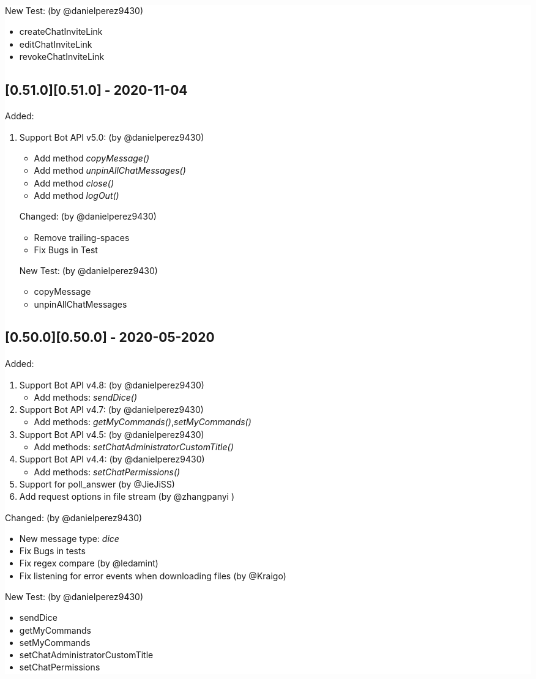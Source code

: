    New Test: (by @danielperez9430)
   
   * createChatInviteLink
   * editChatInviteLink
   * revokeChatInviteLink

## [0.51.0][0.51.0] - 2020-11-04

Added:

1. Support Bot API v5.0: (by @danielperez9430)
   
   * Add method *copyMessage()*
   * Add method *unpinAllChatMessages()*
   * Add method *close()*
   * Add method *logOut()*
   
   Changed: (by @danielperez9430)
   
   * Remove trailing-spaces
   * Fix Bugs in Test
   
   New Test: (by @danielperez9430)
   
   * copyMessage
   * unpinAllChatMessages

## [0.50.0][0.50.0] - 2020-05-2020

Added:

1. Support Bot API v4.8: (by @danielperez9430)
   * Add methods: *sendDice()*
2. Support Bot API v4.7: (by @danielperez9430)
   * Add methods: *getMyCommands()*,*setMyCommands()*
3. Support Bot API v4.5: (by @danielperez9430)
   * Add methods: *setChatAdministratorCustomTitle()*
4. Support Bot API v4.4: (by @danielperez9430)
   * Add methods: *setChatPermissions()*
5. Support for poll_answer (by @JieJiSS)
6. Add request options in file stream (by @zhangpanyi )

Changed: (by @danielperez9430)

* New message type: *dice*
* Fix Bugs in tests
* Fix regex compare (by @ledamint)
* Fix listening for error events when downloading files (by @Kraigo)

New Test: (by @danielperez9430)

* sendDice
* getMyCommands
* setMyCommands
* setChatAdministratorCustomTitle
* setChatPermissions
